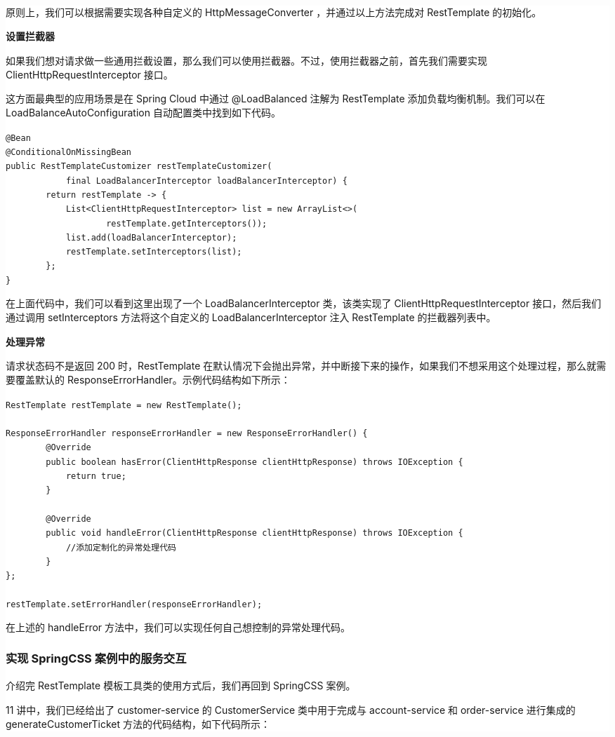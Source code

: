 </code></pre>
<p data-nodeid="13807">原则上，我们可以根据需要实现各种自定义的 HttpMessageConverter ，并通过以上方法完成对 RestTemplate 的初始化。</p>
<p data-nodeid="13808"><strong data-nodeid="13934">设置拦截器</strong></p>
<p data-nodeid="13809">如果我们想对请求做一些通用拦截设置，那么我们可以使用拦截器。不过，使用拦截器之前，首先我们需要实现 ClientHttpRequestInterceptor 接口。</p>
<p data-nodeid="13810">这方面最典型的应用场景是在 Spring Cloud 中通过 @LoadBalanced 注解为 RestTemplate 添加负载均衡机制。我们可以在 LoadBalanceAutoConfiguration 自动配置类中找到如下代码。</p>
<pre class="lang-java" data-nodeid="13811"><code data-language="java"><span class="hljs-meta">@Bean</span>
<span class="hljs-meta">@ConditionalOnMissingBean</span>
<span class="hljs-function"><span class="hljs-keyword">public</span> RestTemplateCustomizer <span class="hljs-title">restTemplateCustomizer</span><span class="hljs-params">(
&nbsp;&nbsp;&nbsp;&nbsp;&nbsp;&nbsp;&nbsp;&nbsp;&nbsp;&nbsp;&nbsp; <span class="hljs-keyword">final</span> LoadBalancerInterceptor loadBalancerInterceptor)</span> </span>{
&nbsp;&nbsp;&nbsp;&nbsp;&nbsp;&nbsp;&nbsp; <span class="hljs-keyword">return</span> restTemplate -&gt; {
&nbsp;&nbsp;&nbsp;&nbsp;&nbsp;&nbsp;&nbsp;&nbsp;&nbsp;&nbsp;&nbsp; List&lt;ClientHttpRequestInterceptor&gt; list = <span class="hljs-keyword">new</span> ArrayList&lt;&gt;(
&nbsp;&nbsp;&nbsp;&nbsp;&nbsp;&nbsp;&nbsp;&nbsp;&nbsp;&nbsp;&nbsp;&nbsp;&nbsp;&nbsp;&nbsp;&nbsp;&nbsp;&nbsp;&nbsp; restTemplate.getInterceptors());
&nbsp;&nbsp;&nbsp;&nbsp;&nbsp;&nbsp;&nbsp;&nbsp;&nbsp;&nbsp;&nbsp; list.add(loadBalancerInterceptor);
&nbsp;&nbsp;&nbsp;&nbsp;&nbsp;&nbsp;&nbsp;&nbsp;&nbsp;&nbsp;&nbsp; restTemplate.setInterceptors(list);
&nbsp;&nbsp;&nbsp;&nbsp;&nbsp;&nbsp;&nbsp; };
}
</code></pre>
<p data-nodeid="13812">在上面代码中，我们可以看到这里出现了一个 LoadBalancerInterceptor 类，该类实现了 ClientHttpRequestInterceptor 接口，然后我们通过调用 setInterceptors 方法将这个自定义的 LoadBalancerInterceptor 注入 RestTemplate 的拦截器列表中。</p>
<p data-nodeid="13813"><strong data-nodeid="13941">处理异常</strong></p>
<p data-nodeid="13814">请求状态码不是返回 200 时，RestTemplate 在默认情况下会抛出异常，并中断接下来的操作，如果我们不想采用这个处理过程，那么就需要覆盖默认的 ResponseErrorHandler。示例代码结构如下所示：</p>
<pre class="lang-java" data-nodeid="13815"><code data-language="java">RestTemplate restTemplate = <span class="hljs-keyword">new</span> RestTemplate();
&nbsp;
ResponseErrorHandler responseErrorHandler = <span class="hljs-keyword">new</span> ResponseErrorHandler() {
&nbsp;&nbsp;&nbsp;&nbsp;&nbsp;&nbsp;&nbsp; <span class="hljs-meta">@Override</span>
&nbsp;&nbsp;&nbsp;&nbsp;&nbsp;&nbsp;&nbsp; <span class="hljs-function"><span class="hljs-keyword">public</span> <span class="hljs-keyword">boolean</span> <span class="hljs-title">hasError</span><span class="hljs-params">(ClientHttpResponse clientHttpResponse)</span> <span class="hljs-keyword">throws</span> IOException </span>{
&nbsp;&nbsp;&nbsp;&nbsp;&nbsp;&nbsp;&nbsp;&nbsp;&nbsp;&nbsp;&nbsp; <span class="hljs-keyword">return</span> <span class="hljs-keyword">true</span>;
&nbsp;&nbsp;&nbsp;&nbsp;&nbsp;&nbsp;&nbsp; }
&nbsp;
&nbsp;&nbsp;&nbsp;&nbsp;&nbsp;&nbsp;&nbsp; <span class="hljs-meta">@Override</span>
&nbsp;&nbsp;&nbsp;&nbsp;&nbsp;&nbsp;&nbsp; <span class="hljs-function"><span class="hljs-keyword">public</span> <span class="hljs-keyword">void</span> <span class="hljs-title">handleError</span><span class="hljs-params">(ClientHttpResponse clientHttpResponse)</span> <span class="hljs-keyword">throws</span> IOException </span>{
&nbsp;&nbsp;&nbsp;&nbsp;&nbsp;&nbsp;&nbsp;&nbsp;&nbsp;&nbsp;&nbsp; <span class="hljs-comment">//添加定制化的异常处理代码</span>
&nbsp;&nbsp;&nbsp;&nbsp;&nbsp;&nbsp;&nbsp; }
};
&nbsp;
restTemplate.setErrorHandler(responseErrorHandler);
</code></pre>
<p data-nodeid="13816">在上述的 handleError 方法中，我们可以实现任何自己想控制的异常处理代码。</p>
<h3 data-nodeid="13817">实现 SpringCSS 案例中的服务交互</h3>
<p data-nodeid="13818">介绍完 RestTemplate 模板工具类的使用方式后，我们再回到 SpringCSS 案例。</p>
<p data-nodeid="13819">11 讲中，我们已经给出了 customer-service 的 CustomerService 类中用于完成与 account-service 和 order-service 进行集成的 generateCustomerTicket 方法的代码结构，如下代码所示：</p>
